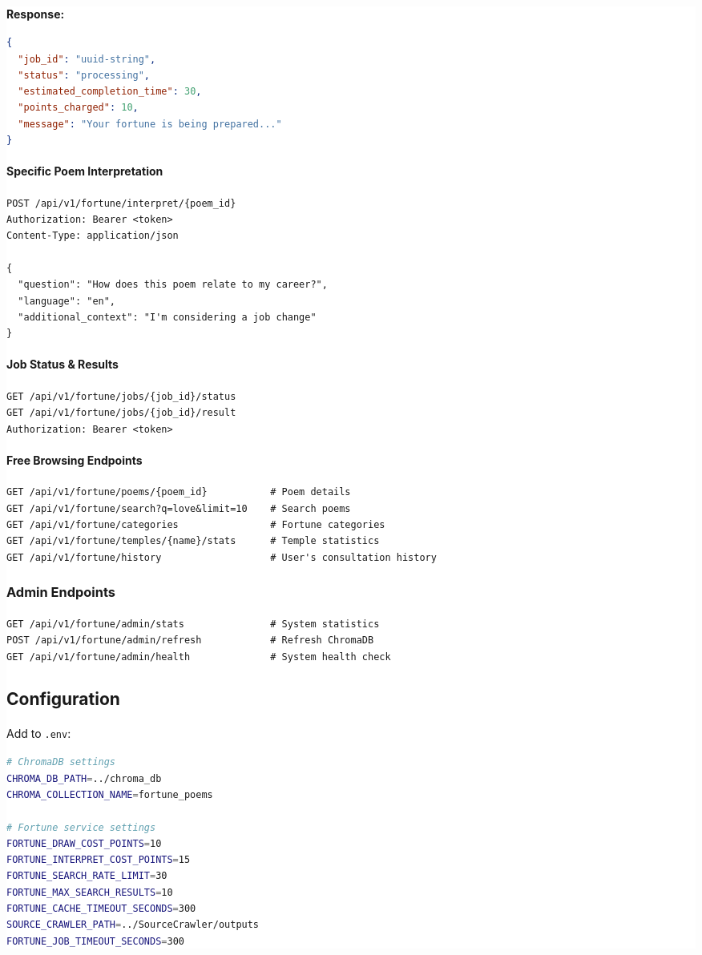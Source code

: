 **Response:**
```json
{
  "job_id": "uuid-string",
  "status": "processing",
  "estimated_completion_time": 30,
  "points_charged": 10,
  "message": "Your fortune is being prepared..."
}
```

#### Specific Poem Interpretation
```http
POST /api/v1/fortune/interpret/{poem_id}
Authorization: Bearer <token>
Content-Type: application/json

{
  "question": "How does this poem relate to my career?",
  "language": "en",
  "additional_context": "I'm considering a job change"
}
```

#### Job Status & Results
```http
GET /api/v1/fortune/jobs/{job_id}/status
GET /api/v1/fortune/jobs/{job_id}/result
Authorization: Bearer <token>
```

#### Free Browsing Endpoints
```http
GET /api/v1/fortune/poems/{poem_id}           # Poem details
GET /api/v1/fortune/search?q=love&limit=10    # Search poems
GET /api/v1/fortune/categories                # Fortune categories
GET /api/v1/fortune/temples/{name}/stats      # Temple statistics
GET /api/v1/fortune/history                   # User's consultation history
```

### Admin Endpoints

```http
GET /api/v1/fortune/admin/stats               # System statistics
POST /api/v1/fortune/admin/refresh            # Refresh ChromaDB
GET /api/v1/fortune/admin/health              # System health check
```

## Configuration

Add to `.env`:

```bash
# ChromaDB settings
CHROMA_DB_PATH=../chroma_db
CHROMA_COLLECTION_NAME=fortune_poems

# Fortune service settings
FORTUNE_DRAW_COST_POINTS=10
FORTUNE_INTERPRET_COST_POINTS=15
FORTUNE_SEARCH_RATE_LIMIT=30
FORTUNE_MAX_SEARCH_RESULTS=10
FORTUNE_CACHE_TIMEOUT_SECONDS=300
SOURCE_CRAWLER_PATH=../SourceCrawler/outputs
FORTUNE_JOB_TIMEOUT_SECONDS=300

```